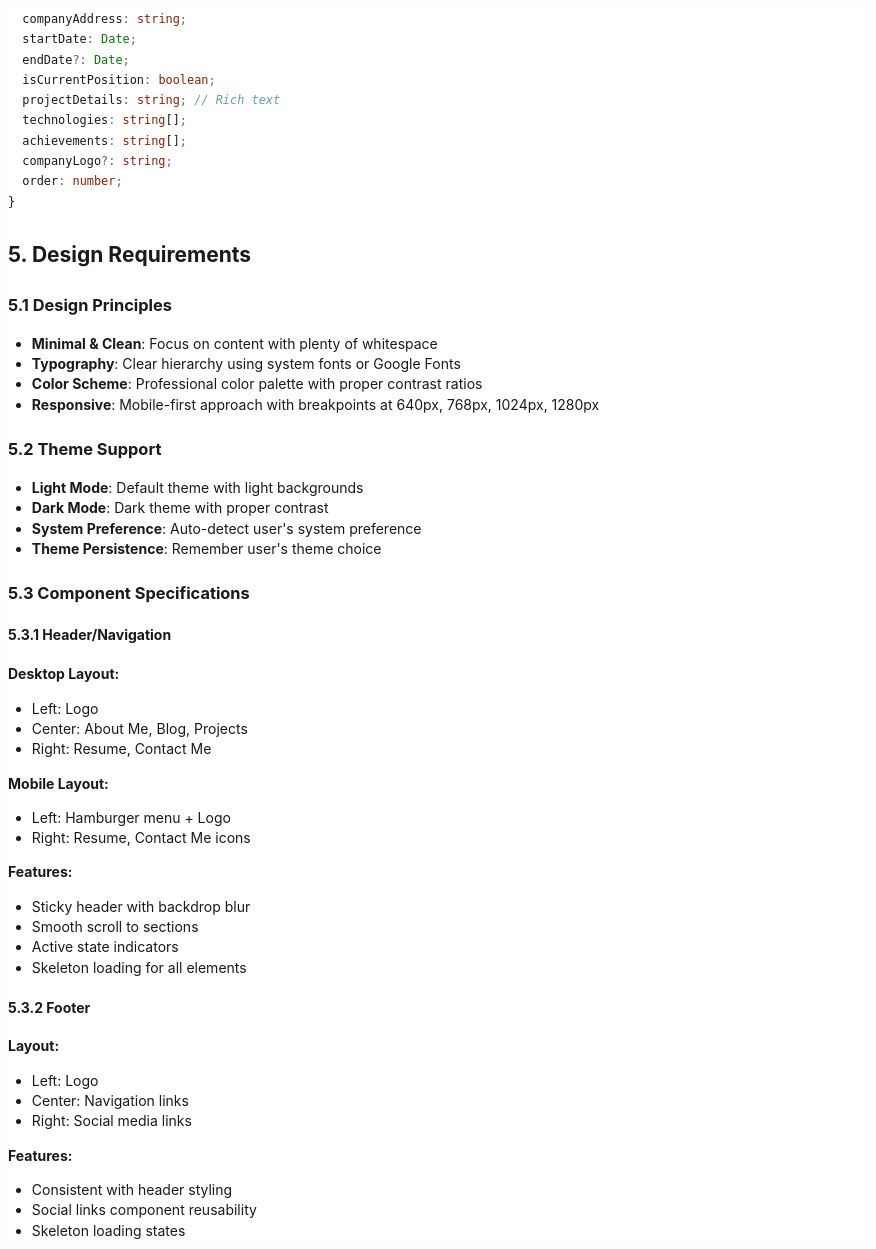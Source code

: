 ```typescript
  companyAddress: string;
  startDate: Date;
  endDate?: Date;
  isCurrentPosition: boolean;
  projectDetails: string; // Rich text
  technologies: string[];
  achievements: string[];
  companyLogo?: string;
  order: number;
}
```

## 5. Design Requirements

### 5.1 Design Principles
- **Minimal & Clean**: Focus on content with plenty of whitespace
- **Typography**: Clear hierarchy using system fonts or Google Fonts
- **Color Scheme**: Professional color palette with proper contrast ratios
- **Responsive**: Mobile-first approach with breakpoints at 640px, 768px, 1024px, 1280px

### 5.2 Theme Support
- **Light Mode**: Default theme with light backgrounds
- **Dark Mode**: Dark theme with proper contrast
- **System Preference**: Auto-detect user's system preference
- **Theme Persistence**: Remember user's theme choice

### 5.3 Component Specifications

#### 5.3.1 Header/Navigation
**Desktop Layout:**
- Left: Logo
- Center: About Me, Blog, Projects
- Right: Resume, Contact Me

**Mobile Layout:**
- Left: Hamburger menu + Logo
- Right: Resume, Contact Me icons

**Features:**
- Sticky header with backdrop blur
- Smooth scroll to sections
- Active state indicators
- Skeleton loading for all elements

#### 5.3.2 Footer
**Layout:**
- Left: Logo
- Center: Navigation links
- Right: Social media links

**Features:**
- Consistent with header styling
- Social links component reusability
- Skeleton loading states
